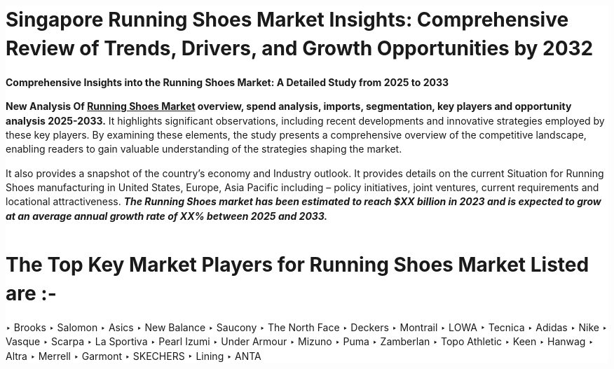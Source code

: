# Singapore Running Shoes Market Insights: Comprehensive Review of Trends, Drivers, and Growth Opportunities by 2032

<strong>Comprehensive Insights into the Running Shoes Market: A Detailed Study from 2025 to 2033</strong>

<strong>New Analysis Of <a href=https://www.reportsinsights.com/sample/577576>Running Shoes Market</a> overview, spend analysis, imports, segmentation, key players and opportunity analysis 2025-2033.</strong> It highlights significant observations, including recent developments and innovative strategies employed by these key players. By examining these elements, the study presents a comprehensive overview of the competitive landscape, enabling readers to gain valuable understanding of the strategies shaping the market.

It also provides a snapshot of the country’s economy and Industry outlook. It provides details on the current Situation for Running Shoes manufacturing in United States, Europe, Asia Pacific including – policy initiatives, joint ventures, current requirements and locational attractiveness. <strong><em>The Running Shoes market has been estimated to reach $XX billion in 2023 and is expected to grow at an average annual growth rate of XX% between 2025 and 2033.</em></strong>

# <strong>The Top Key Market Players for Running Shoes Market Listed are :-</strong> 

‣ Brooks 
‣ Salomon 
‣ Asics 
‣ New Balance 
‣ Saucony 
‣ The North Face 
‣ Deckers 
‣ Montrail 
‣ LOWA 
‣ Tecnica 
‣ Adidas 
‣ Nike 
‣ Vasque 
‣ Scarpa 
‣ La Sportiva 
‣ Pearl Izumi 
‣ Under Armour 
‣ Mizuno 
‣ Puma 
‣ Zamberlan 
‣ Topo Athletic 
‣ Keen 
‣ Hanwag 
‣ Altra 
‣ Merrell 
‣ Garmont 
‣ SKECHERS 
‣ Lining 
‣ ANTA
